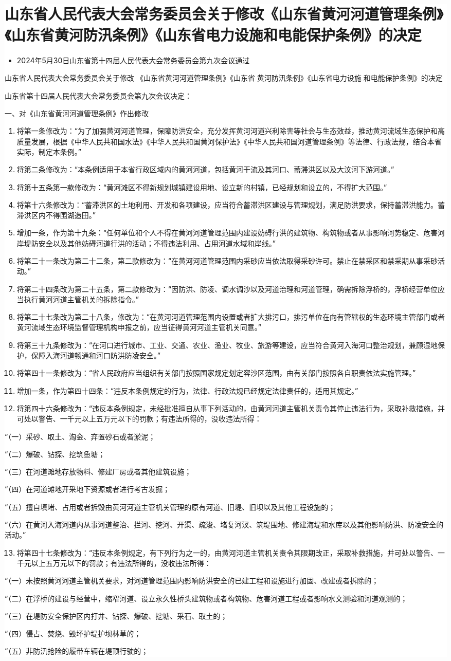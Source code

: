 # 山东省人民代表大会常务委员会关于修改《山东省黄河河道管理条例》《山东省黄河防汛条例》《山东省电力设施和电能保护条例》的决定

- 2024年5月30日山东省第十四届人民代表大会常务委员会第九次会议通过



山东省人民代表大会常务委员会关于修改 《山东省黄河河道管理条例》《山东省 黄河防汛条例》《山东省电力设施 和电能保护条例》的决定

山东省第十四届人民代表大会常务委员会第九次会议决定：

一、对《山东省黄河河道管理条例》作出修改

1. 将第一条修改为：“为了加强黄河河道管理，保障防洪安全，充分发挥黄河河道兴利除害等社会与生态效益，推动黄河流域生态保护和高质量发展，根据《中华人民共和国水法》《中华人民共和国黄河保护法》《中华人民共和国河道管理条例》等法律、行政法规，结合本省实际，制定本条例。”

2. 将第二条修改为：“本条例适用于本省行政区域内的黄河河道，包括黄河干流及其河口、蓄滞洪区以及大汶河下游河道。”

3. 将第十五条第一款修改为：“黄河滩区不得新规划城镇建设用地、设立新的村镇，已经规划和设立的，不得扩大范围。”

4. 将第十六条修改为：“蓄滞洪区的土地利用、开发和各项建设，应当符合蓄滞洪区建设与管理规划，满足防洪要求，保持蓄滞洪能力。蓄滞洪区内不得围湖造田。”

5. 增加一条，作为第十九条：“任何单位和个人不得在黄河河道管理范围内建设妨碍行洪的建筑物、构筑物或者从事影响河势稳定、危害河岸堤防安全以及其他妨碍河道行洪的活动；不得违法利用、占用河道水域和岸线。”

6. 将第二十一条改为第二十二条，第二款修改为：“在黄河河道管理范围内采砂应当依法取得采砂许可。禁止在禁采区和禁采期从事采砂活动。”

7. 将第二十四条改为第二十五条，第二款修改为：“因防洪、防凌、调水调沙以及河道治理和河道管理，确需拆除浮桥的，浮桥经营单位应当执行黄河河道主管机关的拆除指令。”

8. 将第二十七条改为第二十八条，修改为：“在黄河河道管理范围内设置或者扩大排污口，排污单位在向有管辖权的生态环境主管部门或者黄河流域生态环境监督管理机构申报之前，应当征得黄河河道主管机关同意。”

9. 将第三十九条修改为：“在河口进行城市、工业、交通、农业、渔业、牧业、旅游等建设，应当符合黄河入海河口整治规划，兼顾湿地保护，保障入海河道畅通和河口防洪防凌安全。”

10. 将第四十一条修改为：“省人民政府应当组织有关部门按照国家规定划定容沙区范围，由有关部门按照各自职责依法实施管理。”

11. 增加一条，作为第四十四条：“违反本条例规定的行为，法律、行政法规已经规定法律责任的，适用其规定。”

12. 将第四十六条修改为：“违反本条例规定，未经批准擅自从事下列活动的，由黄河河道主管机关责令其停止违法行为，采取补救措施，并可处以警告、一千元以上五万元以下的罚款；有违法所得的，没收违法所得：

“（一）采砂、取土、淘金、弃置砂石或者淤泥；

“（二）爆破、钻探、挖筑鱼塘；

“（三）在河道滩地存放物料、修建厂房或者其他建筑设施；

“（四）在河道滩地开采地下资源或者进行考古发掘；

“（五）擅自填堵、占用或者拆毁由黄河河道主管机关管理的原有河道、旧堤、旧坝以及其他工程设施的；

“（六）在黄河入海河道内从事河道整治、拦河、挖河、开渠、疏浚、堵复河汊、筑堤围地、修建海堤和水库以及其他影响防洪、防凌安全的活动。”

13. 将第四十七条修改为：“违反本条例规定，有下列行为之一的，由黄河河道主管机关责令其限期改正，采取补救措施，并可处以警告、一千元以上五万元以下的罚款；有违法所得的，没收违法所得：

“（一）未按照黄河河道主管机关要求，对河道管理范围内影响防洪安全的已建工程和设施进行加固、改建或者拆除的；

“（二）在浮桥的建设与经营中，缩窄河道、设立永久性桥头建筑物或者构筑物、危害河道工程或者影响水文测验和河道观测的；

“（三）在堤防安全保护区内打井、钻探、爆破、挖塘、采石、取土的；

“（四）侵占、焚烧、毁坏护堤护坝林草的；

“（五）非防汛抢险的履带车辆在堤顶行驶的；
